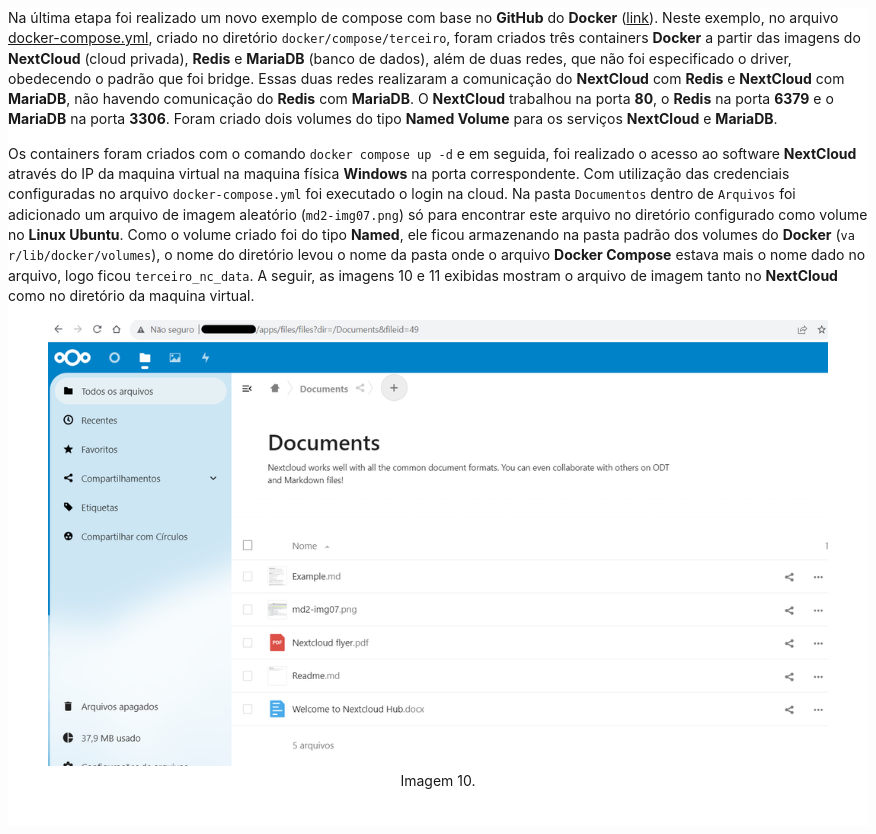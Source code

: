Na última etapa foi realizado um novo exemplo de compose com base no **GitHub** do **Docker** ([link](https://github.com/docker/awesome-compose/tree/master/nextcloud-redis-mariadb)). Neste exemplo, no arquivo [docker-compose.yml](./02.2-docker_compose/docker-compose3.yml), criado no diretório `docker/compose/terceiro`, foram criados três containers **Docker** a partir das imagens do **NextCloud** (cloud privada), **Redis** e **MariaDB** (banco de dados), além de duas redes, que não foi especificado o driver, obedecendo o padrão que foi bridge. Essas duas redes realizaram a comunicação do **NextCloud** com **Redis** e **NextCloud** com **MariaDB**, não havendo comunicação do **Redis** com **MariaDB**. O **NextCloud** trabalhou na porta **80**, o **Redis** na porta **6379** e o **MariaDB** na porta **3306**. Foram criado dois volumes do tipo **Named Volume** para os serviços **NextCloud** e **MariaDB**.

Os containers foram criados com o comando `docker compose up -d` e em seguida, foi realizado o acesso ao software **NextCloud** através do IP da maquina virtual na maquina física **Windows** na porta correspondente. Com utilização das credenciais configuradas no arquivo `docker-compose.yml` foi executado o login na cloud.
Na pasta `Documentos` dentro de `Arquivos` foi adicionado um arquivo de imagem aleatório (`md2-img07.png`) só para encontrar este arquivo no diretório configurado como volume no **Linux Ubuntu**. Como o volume criado foi do tipo **Named**, ele ficou armazenando na pasta padrão dos volumes do **Docker** (`var/lib/docker/volumes`), o nome do diretório levou o nome da pasta onde o arquivo **Docker Compose** estava mais o nome dado no arquivo, logo ficou `terceiro_nc_data`. A seguir, as imagens 10 e 11 exibidas mostram o arquivo de imagem tanto no **NextCloud** como no diretório da maquina virtual.

<div align="Center"><figure>
    <img src="../0-aux/md2-img10.png" alt="img10"><br>
    <figcaption>Imagem 10.</figcaption>
</figure></div><br>
